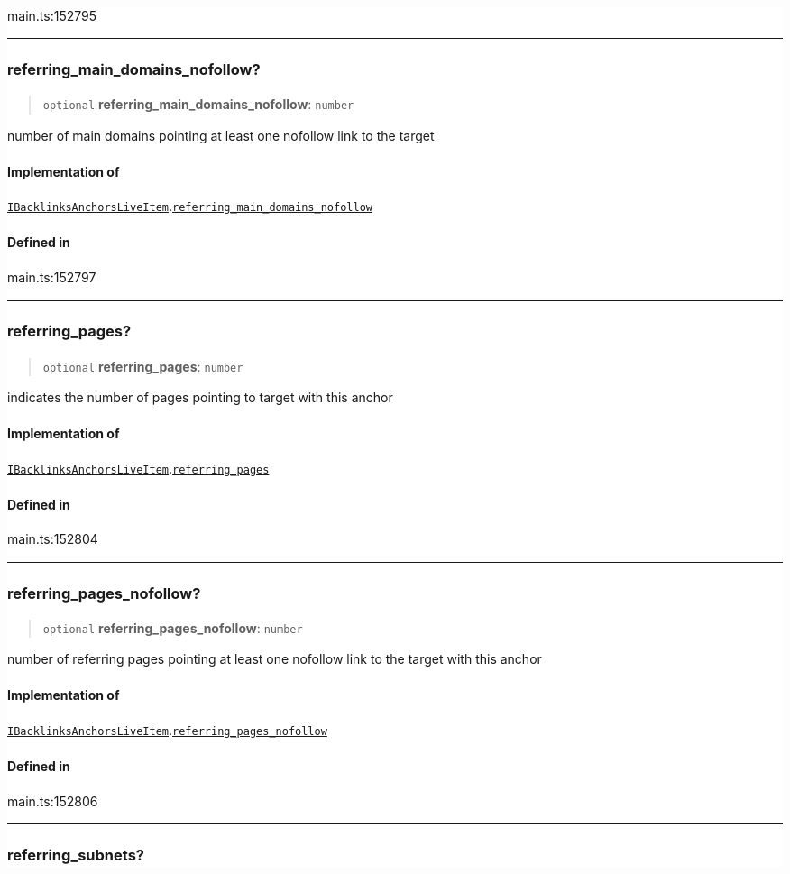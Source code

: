 main.ts:152795

***

### referring\_main\_domains\_nofollow?

> `optional` **referring\_main\_domains\_nofollow**: `number`

number of main domains pointing at least one nofollow link to the target

#### Implementation of

[`IBacklinksAnchorsLiveItem`](../interfaces/IBacklinksAnchorsLiveItem.md).[`referring_main_domains_nofollow`](../interfaces/IBacklinksAnchorsLiveItem.md#referring_main_domains_nofollow)

#### Defined in

main.ts:152797

***

### referring\_pages?

> `optional` **referring\_pages**: `number`

indicates the number of pages pointing to target with this anchor

#### Implementation of

[`IBacklinksAnchorsLiveItem`](../interfaces/IBacklinksAnchorsLiveItem.md).[`referring_pages`](../interfaces/IBacklinksAnchorsLiveItem.md#referring_pages)

#### Defined in

main.ts:152804

***

### referring\_pages\_nofollow?

> `optional` **referring\_pages\_nofollow**: `number`

number of referring pages pointing at least one nofollow link to the target with this anchor

#### Implementation of

[`IBacklinksAnchorsLiveItem`](../interfaces/IBacklinksAnchorsLiveItem.md).[`referring_pages_nofollow`](../interfaces/IBacklinksAnchorsLiveItem.md#referring_pages_nofollow)

#### Defined in

main.ts:152806

***

### referring\_subnets?
